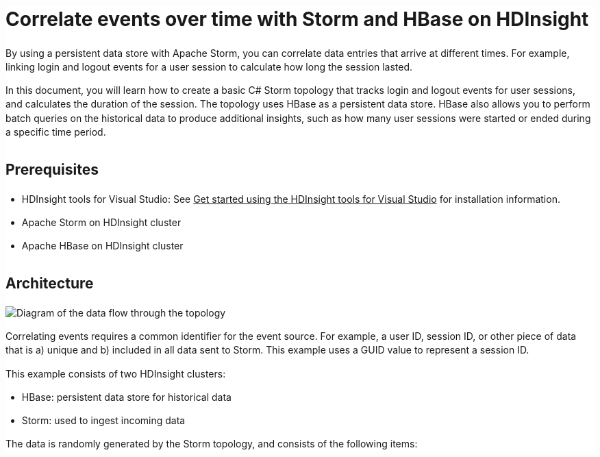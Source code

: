 <properties
 pageTitle="Correlate events over time with Storm and HBase on HDInsight"
 description="Learn how to correlate events that arrive at different times by using Storm and HBase on HDInsight."
 services="hdinsight"
 documentationCenter=""
 authors="Blackmist"
 manager="paulettm"
 editor="cgronlun"
	tags="azure-portal"/>

<tags
	ms.service="hdinsight"
	ms.date="09/02/2015"
	wacn.date=""/>

# Correlate events over time with Storm and HBase on HDInsight

By using a persistent data store with Apache Storm, you can correlate data entries that arrive at different times. For example, linking login and logout events for a user session to calculate how long the session lasted.

In this document, you will learn how to create a basic C# Storm topology that tracks login and logout events for user sessions, and calculates the duration of the session. The topology uses HBase as a persistent data store. HBase also allows you to perform batch queries on the historical data to produce additional insights, such as how many user sessions were started or ended during a specific time period.


## Prerequisites

-	HDInsight tools for Visual Studio: See [Get started using the HDInsight tools for Visual Studio](hdinsight-hadoop-visual-studio-tools-get-started) for installation information.

-	Apache Storm on HDInsight cluster

-	Apache HBase on HDInsight cluster

## Architecture

![Diagram of the data flow through the topology](./media/hdinsight-storm-correlation-topology/correlationtopology.png)

Correlating events requires a common identifier for the event source. For example, a user ID, session ID, or other piece of data that is a) unique and b) included in all data sent to Storm. This example uses a GUID value to represent a session ID.

This example consists of two HDInsight clusters:

-	HBase: persistent data store for historical data

-	Storm: used to ingest incoming data

The data is randomly generated by the Storm topology, and consists of the following items:
